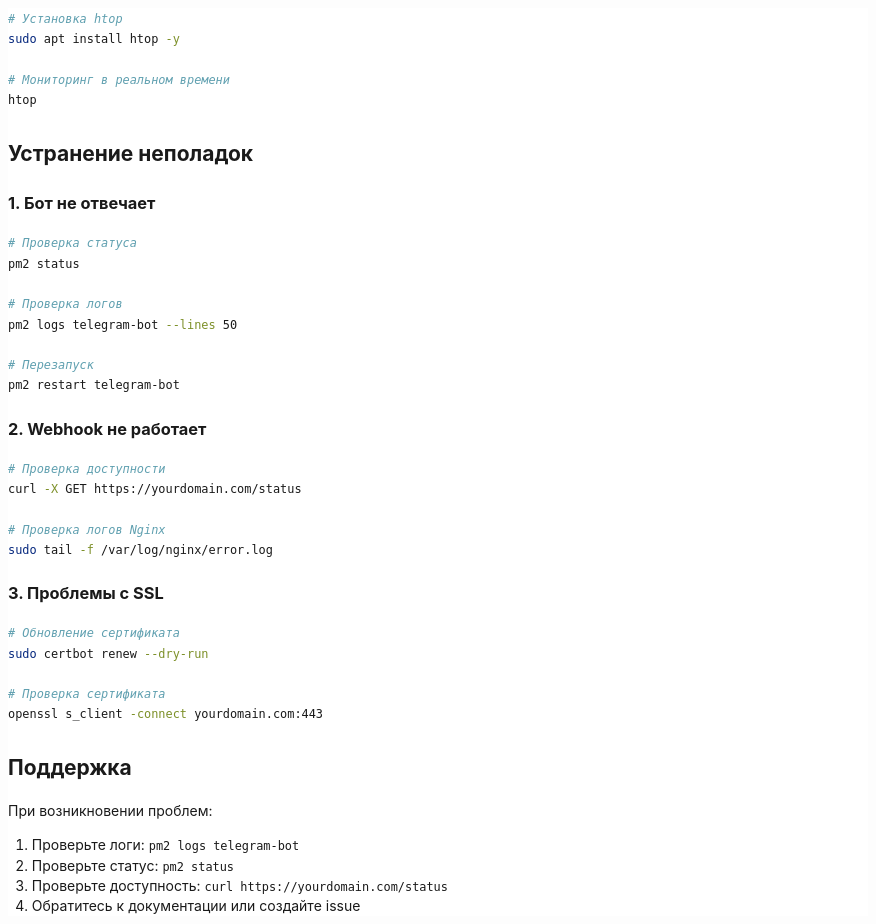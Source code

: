 ```bash
# Установка htop
sudo apt install htop -y

# Мониторинг в реальном времени
htop
```

## Устранение неполадок

### 1. Бот не отвечает

```bash
# Проверка статуса
pm2 status

# Проверка логов
pm2 logs telegram-bot --lines 50

# Перезапуск
pm2 restart telegram-bot
```

### 2. Webhook не работает

```bash
# Проверка доступности
curl -X GET https://yourdomain.com/status

# Проверка логов Nginx
sudo tail -f /var/log/nginx/error.log
```

### 3. Проблемы с SSL

```bash
# Обновление сертификата
sudo certbot renew --dry-run

# Проверка сертификата
openssl s_client -connect yourdomain.com:443
```

## Поддержка

При возникновении проблем:

1. Проверьте логи: `pm2 logs telegram-bot`
2. Проверьте статус: `pm2 status`
3. Проверьте доступность: `curl https://yourdomain.com/status`
4. Обратитесь к документации или создайте issue
